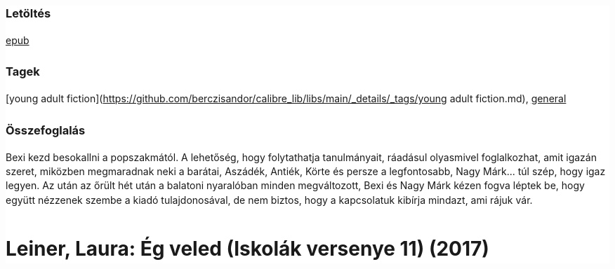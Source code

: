 ### Letöltés
[epub](https://github.com/BercziSandor/calibre_lib/raw/main/libs/main/Leiner%2C%20Laura/Egyszer%20%281480%29/Egyszer%20-%20Leiner%2C%20Laura.epub)

### Tagek
[young adult fiction](https://github.com/berczisandor/calibre_lib/libs/main/_details/_tags/young adult fiction.md), [general](https://github.com/berczisandor/calibre_lib/libs/main/_details/_tags/general.md)

### Összefoglalás
<div>
<p>Bexi kezd besokallni a popszakmától. A lehetőség, hogy folytathatja tanulmányait, ráadásul olyasmivel foglalkozhat, amit igazán szeret, miközben megmaradnak neki a barátai, Aszádék, Antiék, Körte és persze a legfontosabb, Nagy Márk... túl szép, hogy igaz legyen. Az után az őrült hét után a balatoni nyaralóban minden megváltozott, Bexi és Nagy Márk kézen fogva léptek be, hogy együtt nézzenek szembe a kiadó tulajdonosával, de nem biztos, hogy a kapcsolatuk kibírja mindazt, ami rájuk vár.</p></div>


# <a name="id_1476">Leiner, Laura: Ég veled (Iskolák versenye 11) (2017)</a>